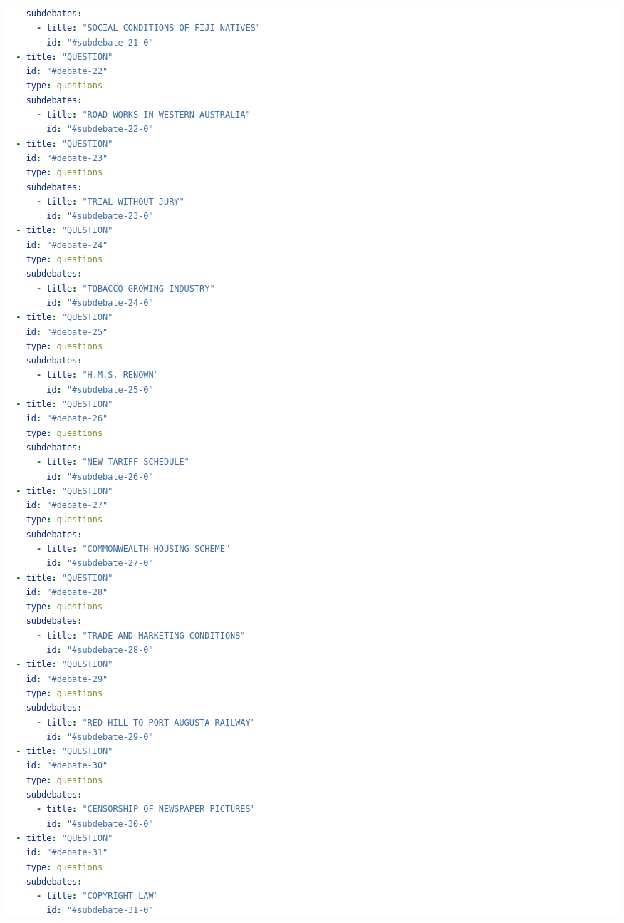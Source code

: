 ```yaml
    subdebates:
      - title: "SOCIAL CONDITIONS OF FIJI NATIVES"
        id: "#subdebate-21-0"
  - title: "QUESTION"
    id: "#debate-22"
    type: questions
    subdebates:
      - title: "ROAD WORKS IN WESTERN AUSTRALIA"
        id: "#subdebate-22-0"
  - title: "QUESTION"
    id: "#debate-23"
    type: questions
    subdebates:
      - title: "TRIAL WITHOUT JURY"
        id: "#subdebate-23-0"
  - title: "QUESTION"
    id: "#debate-24"
    type: questions
    subdebates:
      - title: "TOBACCO-GROWING INDUSTRY"
        id: "#subdebate-24-0"
  - title: "QUESTION"
    id: "#debate-25"
    type: questions
    subdebates:
      - title: "H.M.S. RENOWN"
        id: "#subdebate-25-0"
  - title: "QUESTION"
    id: "#debate-26"
    type: questions
    subdebates:
      - title: "NEW TARIFF SCHEDULE"
        id: "#subdebate-26-0"
  - title: "QUESTION"
    id: "#debate-27"
    type: questions
    subdebates:
      - title: "COMMONWEALTH HOUSING SCHEME"
        id: "#subdebate-27-0"
  - title: "QUESTION"
    id: "#debate-28"
    type: questions
    subdebates:
      - title: "TRADE AND MARKETING CONDITIONS"
        id: "#subdebate-28-0"
  - title: "QUESTION"
    id: "#debate-29"
    type: questions
    subdebates:
      - title: "RED HILL TO PORT AUGUSTA RAILWAY"
        id: "#subdebate-29-0"
  - title: "QUESTION"
    id: "#debate-30"
    type: questions
    subdebates:
      - title: "CENSORSHIP OF NEWSPAPER PICTURES"
        id: "#subdebate-30-0"
  - title: "QUESTION"
    id: "#debate-31"
    type: questions
    subdebates:
      - title: "COPYRIGHT LAW"
        id: "#subdebate-31-0"
```